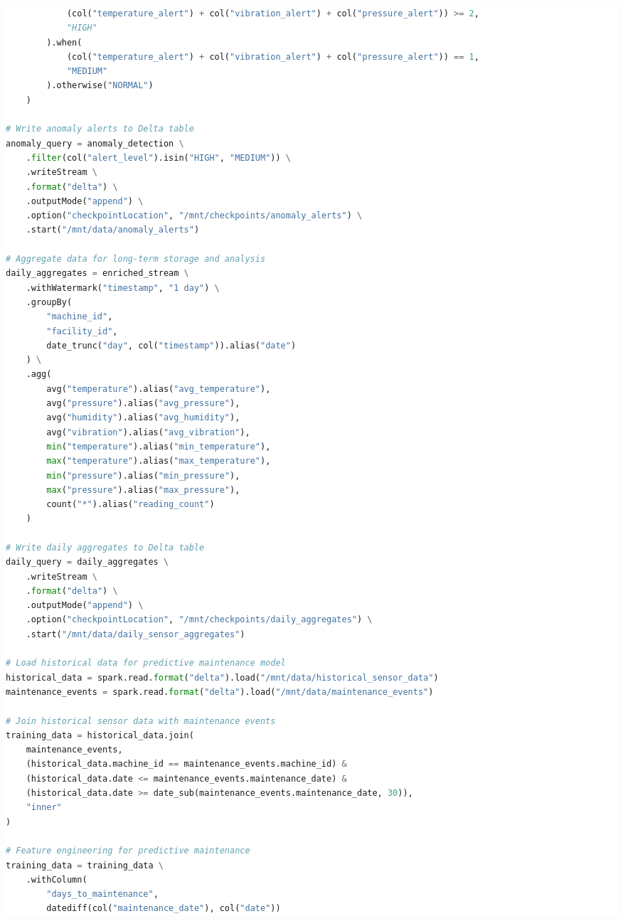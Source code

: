 ```python
            (col("temperature_alert") + col("vibration_alert") + col("pressure_alert")) >= 2,
            "HIGH"
        ).when(
            (col("temperature_alert") + col("vibration_alert") + col("pressure_alert")) == 1,
            "MEDIUM"
        ).otherwise("NORMAL")
    )

# Write anomaly alerts to Delta table
anomaly_query = anomaly_detection \
    .filter(col("alert_level").isin("HIGH", "MEDIUM")) \
    .writeStream \
    .format("delta") \
    .outputMode("append") \
    .option("checkpointLocation", "/mnt/checkpoints/anomaly_alerts") \
    .start("/mnt/data/anomaly_alerts")

# Aggregate data for long-term storage and analysis
daily_aggregates = enriched_stream \
    .withWatermark("timestamp", "1 day") \
    .groupBy(
        "machine_id",
        "facility_id",
        date_trunc("day", col("timestamp")).alias("date")
    ) \
    .agg(
        avg("temperature").alias("avg_temperature"),
        avg("pressure").alias("avg_pressure"),
        avg("humidity").alias("avg_humidity"),
        avg("vibration").alias("avg_vibration"),
        min("temperature").alias("min_temperature"),
        max("temperature").alias("max_temperature"),
        min("pressure").alias("min_pressure"),
        max("pressure").alias("max_pressure"),
        count("*").alias("reading_count")
    )

# Write daily aggregates to Delta table
daily_query = daily_aggregates \
    .writeStream \
    .format("delta") \
    .outputMode("append") \
    .option("checkpointLocation", "/mnt/checkpoints/daily_aggregates") \
    .start("/mnt/data/daily_sensor_aggregates")

# Load historical data for predictive maintenance model
historical_data = spark.read.format("delta").load("/mnt/data/historical_sensor_data")
maintenance_events = spark.read.format("delta").load("/mnt/data/maintenance_events")

# Join historical sensor data with maintenance events
training_data = historical_data.join(
    maintenance_events,
    (historical_data.machine_id == maintenance_events.machine_id) &
    (historical_data.date <= maintenance_events.maintenance_date) &
    (historical_data.date >= date_sub(maintenance_events.maintenance_date, 30)),
    "inner"
)

# Feature engineering for predictive maintenance
training_data = training_data \
    .withColumn(
        "days_to_maintenance",
        datediff(col("maintenance_date"), col("date"))
```